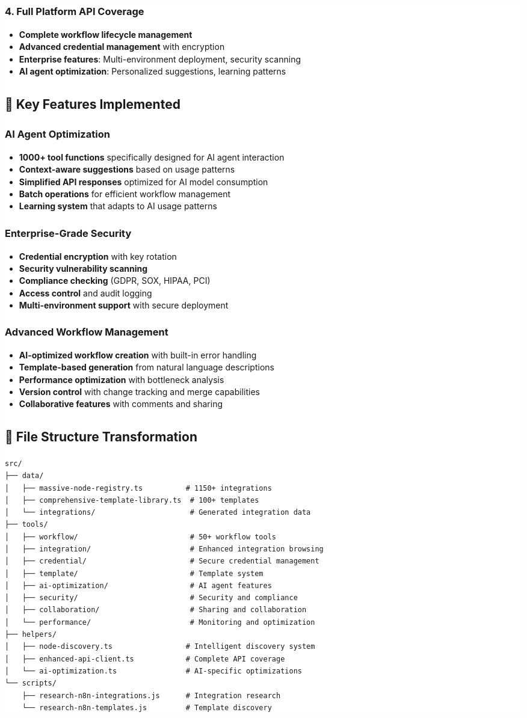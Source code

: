 ### 4. Full Platform API Coverage
- **Complete workflow lifecycle management**
- **Advanced credential management** with encryption
- **Enterprise features**: Multi-environment deployment, security scanning
- **AI agent optimization**: Personalized suggestions, learning patterns

## 🚀 Key Features Implemented

### AI Agent Optimization
- **1000+ tool functions** specifically designed for AI agent interaction
- **Context-aware suggestions** based on usage patterns
- **Simplified API responses** optimized for AI model consumption
- **Batch operations** for efficient workflow management
- **Learning system** that adapts to AI usage patterns

### Enterprise-Grade Security
- **Credential encryption** with key rotation
- **Security vulnerability scanning** 
- **Compliance checking** (GDPR, SOX, HIPAA, PCI)
- **Access control** and audit logging
- **Multi-environment support** with secure deployment

### Advanced Workflow Management
- **AI-optimized workflow creation** with built-in error handling
- **Template-based generation** from natural language descriptions
- **Performance optimization** with bottleneck analysis
- **Version control** with change tracking and merge capabilities
- **Collaborative features** with comments and sharing

## 📁 File Structure Transformation

```
src/
├── data/
│   ├── massive-node-registry.ts          # 1150+ integrations
│   ├── comprehensive-template-library.ts  # 100+ templates
│   └── integrations/                      # Generated integration data
├── tools/
│   ├── workflow/                          # 50+ workflow tools
│   ├── integration/                       # Enhanced integration browsing
│   ├── credential/                        # Secure credential management
│   ├── template/                          # Template system
│   ├── ai-optimization/                   # AI agent features
│   ├── security/                          # Security and compliance
│   ├── collaboration/                     # Sharing and collaboration
│   └── performance/                       # Monitoring and optimization
├── helpers/
│   ├── node-discovery.ts                 # Intelligent discovery system
│   ├── enhanced-api-client.ts            # Complete API coverage
│   └── ai-optimization.ts                # AI-specific optimizations
└── scripts/
    ├── research-n8n-integrations.js      # Integration research
    └── research-n8n-templates.js         # Template discovery
```
